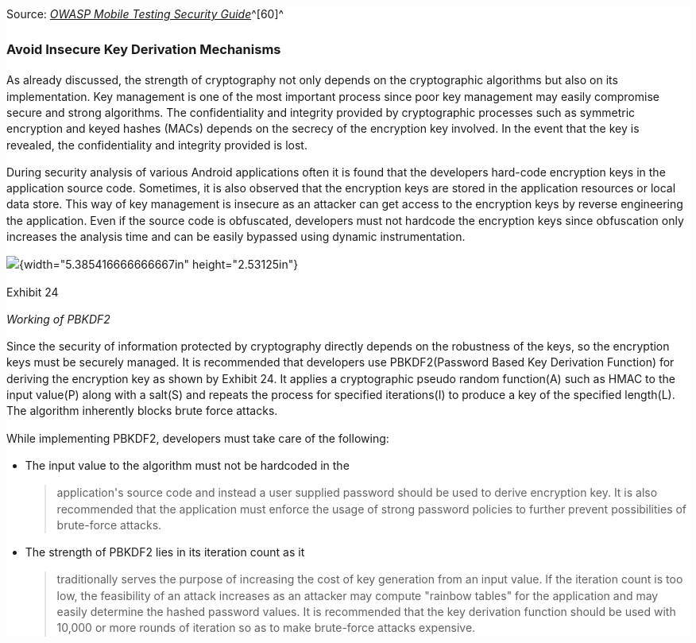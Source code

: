 Source: [*OWASP Mobile Testing Security
Guide*](https://github.com/OWASP/owasp-mstg/blob/master/Document/0x04g-Testing-Cryptography.md)^\[60\]^

### Avoid Insecure Key Derivation Mechanisms

As already discussed, the strength of cryptography not only depends on
the cryptographic algorithms but also on its implementation. Key
management is one of the most important process since poor key
management may easily compromise secure and strong algorithms. The
confidentiality and integrity provided by cryptographic processes such
as symmetric encryption and keyed hashes (MACs) depends on the secrecy
of the encryption key involved. In the event that the key is revealed,
the confidentiality and integrity provided is lost.

During security analysis of various Android applications often it is
found that the developers hard-code encryption keys in the application
source code. Sometimes, it is also observed that the encryption keys are
stored in the application resources or local data store. This way of key
management is insecure as an attacker can get access to the encryption
keys by reverse engineering the application. Even if the source code is
obfuscated, developers must not hardcode the encryption keys since
obfuscation only increases the analysis time and can be easily bypassed
using dynamic instrumentation.

![](media/image14.png){width="5.385416666666667in" height="2.53125in"}

Exhibit 24

*Working of PBKDF2*

Since the security of information protected by cryptography directly
depends on the robustness of the keys, so the encryption keys must be
securely managed. It is recommended that developers use PBKDF2(Password
Based Key Derivation Function) for deriving the encryption key as shown
by Exhibit 24. It applies a cryptographic pseudo random function(A) such
as HMAC to the input value(P) along with a salt(S) and repeats the
process for specified iterations(I) to produce a key of the specified
length(L). The algorithm inherently blocks brute force attacks.

While implementing PBKDF2, developers must take care of the following:

-   The input value to the algorithm must not be hardcoded in the
    > application's source code and instead a user supplied password
    > should be used to derive encryption key. It is also recommended
    > that the application must enforce the usage of strong password
    > policies to further prevent possibilities of brute-force attacks.

-   The strength of PBKDF2 lies in its iteration count as it
    > traditionally serves the purpose of increasing the cost of key
    > generation from an input value. If the iteration count is too low,
    > the feasibility of an attack increases as an attacker may compute
    > \"rainbow tables\" for the application and may easily determine
    > the hashed password values. It is recommended that the key
    > derivation function should be used with 10,000 or more rounds of
    > iteration so as to make brute-force attacks expensive.
